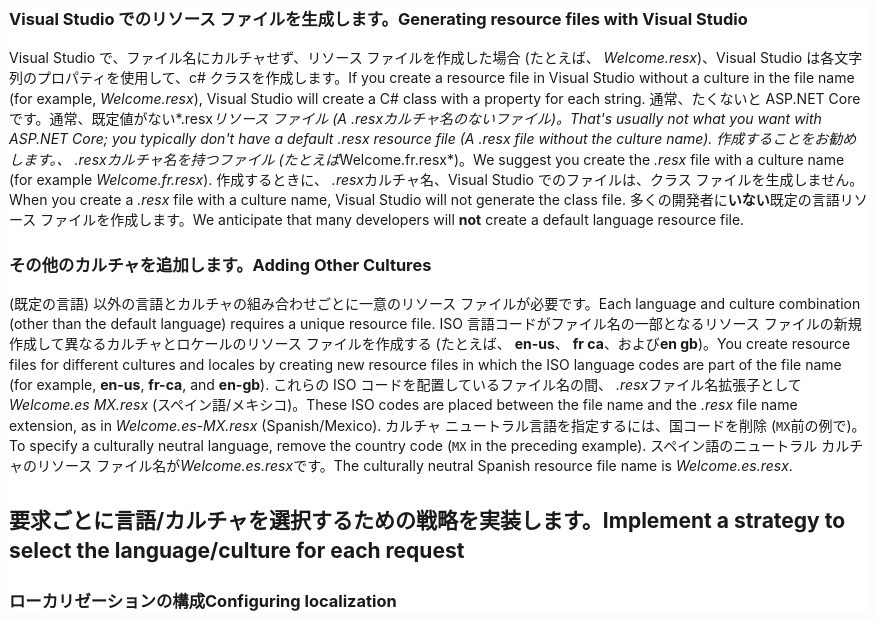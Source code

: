 ### <a name="generating-resource-files-with-visual-studio"></a><span data-ttu-id="05be6-235">Visual Studio でのリソース ファイルを生成します。</span><span class="sxs-lookup"><span data-stu-id="05be6-235">Generating resource files with Visual Studio</span></span>

<span data-ttu-id="05be6-236">Visual Studio で、ファイル名にカルチャせず、リソース ファイルを作成した場合 (たとえば、 *Welcome.resx*)、Visual Studio は各文字列のプロパティを使用して、c# クラスを作成します。</span><span class="sxs-lookup"><span data-stu-id="05be6-236">If you create a resource file in Visual Studio without a culture in the file name (for example, *Welcome.resx*), Visual Studio will create a C# class with a property for each string.</span></span> <span data-ttu-id="05be6-237">通常、たくないと ASP.NET Core です。通常、既定値がない*.resx*リソース ファイル (A *.resx*カルチャ名のないファイル)。</span><span class="sxs-lookup"><span data-stu-id="05be6-237">That's usually not what you want with ASP.NET Core; you typically don't have a default *.resx* resource file (A *.resx* file without the culture name).</span></span> <span data-ttu-id="05be6-238">作成することをお勧めします。、 *.resx*カルチャ名を持つファイル (たとえば*Welcome.fr.resx*)。</span><span class="sxs-lookup"><span data-stu-id="05be6-238">We suggest you create the *.resx* file with a culture name (for example *Welcome.fr.resx*).</span></span> <span data-ttu-id="05be6-239">作成するときに、 *.resx*カルチャ名、Visual Studio でのファイルは、クラス ファイルを生成しません。</span><span class="sxs-lookup"><span data-stu-id="05be6-239">When you create a *.resx* file with a culture name, Visual Studio will not generate the class file.</span></span> <span data-ttu-id="05be6-240">多くの開発者に**いない**既定の言語リソース ファイルを作成します。</span><span class="sxs-lookup"><span data-stu-id="05be6-240">We anticipate that many developers will **not** create a default language resource file.</span></span>

### <a name="adding-other-cultures"></a><span data-ttu-id="05be6-241">その他のカルチャを追加します。</span><span class="sxs-lookup"><span data-stu-id="05be6-241">Adding Other Cultures</span></span>

<span data-ttu-id="05be6-242">(既定の言語) 以外の言語とカルチャの組み合わせごとに一意のリソース ファイルが必要です。</span><span class="sxs-lookup"><span data-stu-id="05be6-242">Each language and culture combination (other than the default language) requires a unique resource file.</span></span> <span data-ttu-id="05be6-243">ISO 言語コードがファイル名の一部となるリソース ファイルの新規作成して異なるカルチャとロケールのリソース ファイルを作成する (たとえば、 **en-us**、 **fr ca**、および**en gb**)。</span><span class="sxs-lookup"><span data-stu-id="05be6-243">You create resource files for different cultures and locales by creating new resource files in which the ISO language codes are part of the file name (for example, **en-us**, **fr-ca**, and **en-gb**).</span></span> <span data-ttu-id="05be6-244">これらの ISO コードを配置しているファイル名の間、 *.resx*ファイル名拡張子として*Welcome.es MX.resx* (スペイン語/メキシコ)。</span><span class="sxs-lookup"><span data-stu-id="05be6-244">These ISO codes are placed between the file name and the *.resx* file name extension, as in *Welcome.es-MX.resx* (Spanish/Mexico).</span></span> <span data-ttu-id="05be6-245">カルチャ ニュートラル言語を指定するには、国コードを削除 (`MX`前の例で)。</span><span class="sxs-lookup"><span data-stu-id="05be6-245">To specify a culturally neutral language, remove the country code (`MX` in the preceding example).</span></span> <span data-ttu-id="05be6-246">スペイン語のニュートラル カルチャのリソース ファイル名が*Welcome.es.resx*です。</span><span class="sxs-lookup"><span data-stu-id="05be6-246">The culturally neutral Spanish resource file name is *Welcome.es.resx*.</span></span>

## <a name="implement-a-strategy-to-select-the-languageculture-for-each-request"></a><span data-ttu-id="05be6-247">要求ごとに言語/カルチャを選択するための戦略を実装します。</span><span class="sxs-lookup"><span data-stu-id="05be6-247">Implement a strategy to select the language/culture for each request</span></span>  

### <a name="configuring-localization"></a><span data-ttu-id="05be6-248">ローカリゼーションの構成</span><span class="sxs-lookup"><span data-stu-id="05be6-248">Configuring localization</span></span>
